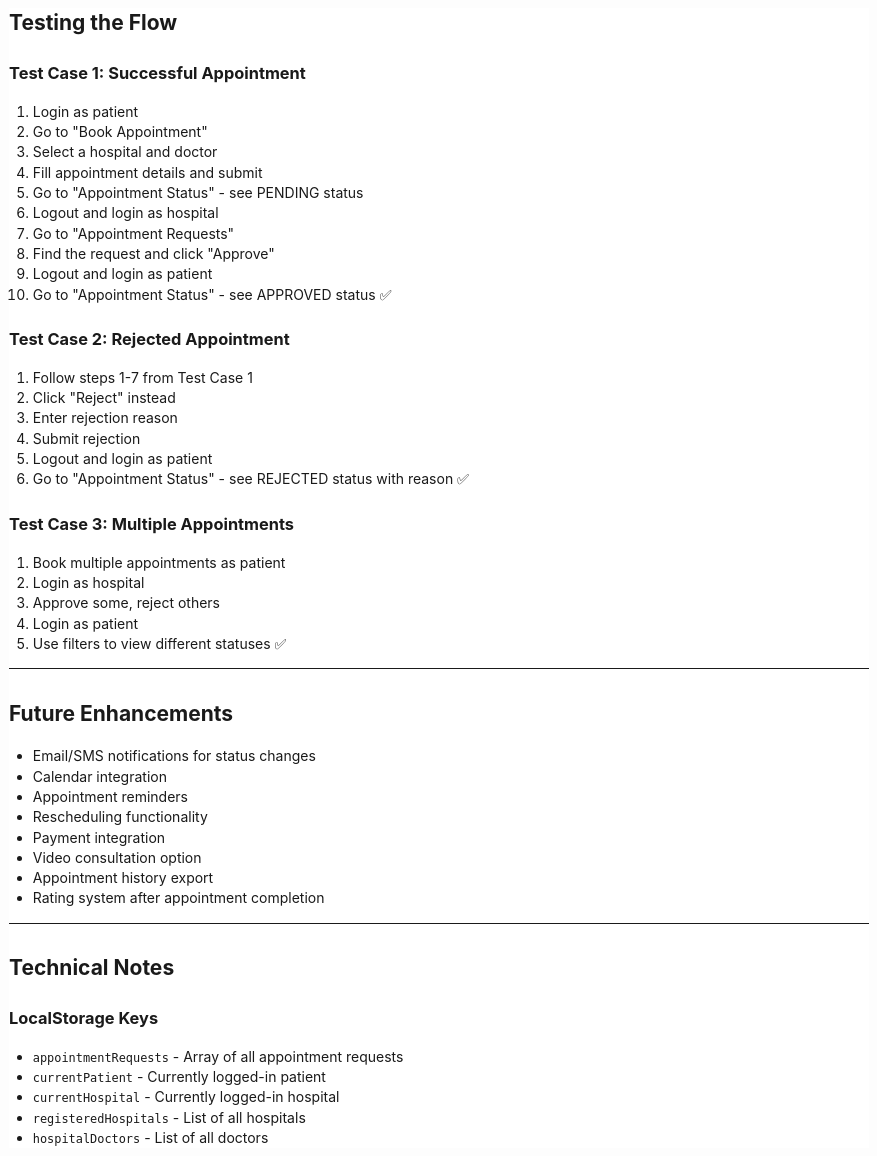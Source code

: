 
## Testing the Flow

### Test Case 1: Successful Appointment
1. Login as patient
2. Go to "Book Appointment"
3. Select a hospital and doctor
4. Fill appointment details and submit
5. Go to "Appointment Status" - see PENDING status
6. Logout and login as hospital
7. Go to "Appointment Requests"
8. Find the request and click "Approve"
9. Logout and login as patient
10. Go to "Appointment Status" - see APPROVED status ✅

### Test Case 2: Rejected Appointment
1. Follow steps 1-7 from Test Case 1
2. Click "Reject" instead
3. Enter rejection reason
4. Submit rejection
5. Logout and login as patient
6. Go to "Appointment Status" - see REJECTED status with reason ✅

### Test Case 3: Multiple Appointments
1. Book multiple appointments as patient
2. Login as hospital
3. Approve some, reject others
4. Login as patient
5. Use filters to view different statuses ✅

---

## Future Enhancements

- Email/SMS notifications for status changes
- Calendar integration
- Appointment reminders
- Rescheduling functionality
- Payment integration
- Video consultation option
- Appointment history export
- Rating system after appointment completion

---

## Technical Notes

### LocalStorage Keys
- `appointmentRequests` - Array of all appointment requests
- `currentPatient` - Currently logged-in patient
- `currentHospital` - Currently logged-in hospital
- `registeredHospitals` - List of all hospitals
- `hospitalDoctors` - List of all doctors
